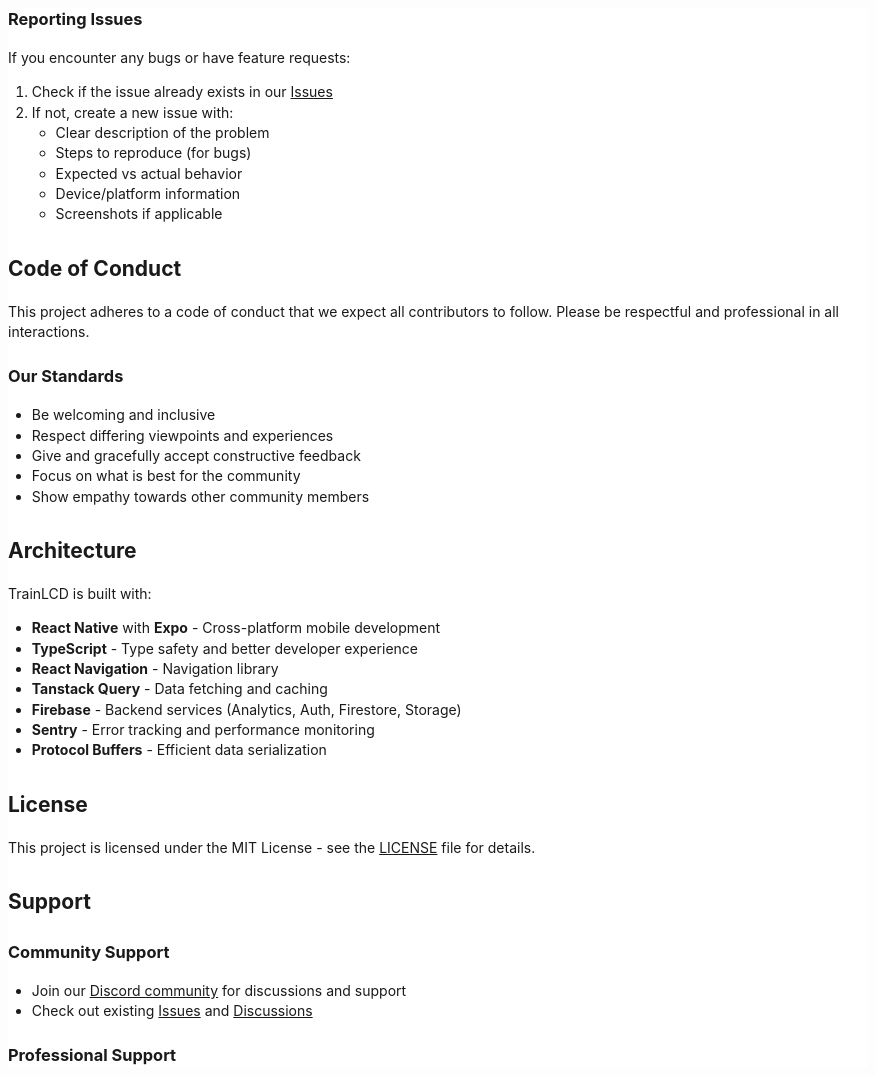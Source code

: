 ### Reporting Issues

If you encounter any bugs or have feature requests:

1. Check if the issue already exists in our [Issues](https://github.com/TrainLCD/MobileApp/issues)
2. If not, create a new issue with:
   - Clear description of the problem
   - Steps to reproduce (for bugs)
   - Expected vs actual behavior
   - Device/platform information
   - Screenshots if applicable

## Code of Conduct

This project adheres to a code of conduct that we expect all contributors to follow. Please be respectful and professional in all interactions.

### Our Standards

- Be welcoming and inclusive
- Respect differing viewpoints and experiences
- Give and gracefully accept constructive feedback
- Focus on what is best for the community
- Show empathy towards other community members

## Architecture

TrainLCD is built with:

- **React Native** with **Expo** - Cross-platform mobile development
- **TypeScript** - Type safety and better developer experience
- **React Navigation** - Navigation library
- **Tanstack Query** - Data fetching and caching
- **Firebase** - Backend services (Analytics, Auth, Firestore, Storage)
- **Sentry** - Error tracking and performance monitoring
- **Protocol Buffers** - Efficient data serialization

## License

This project is licensed under the MIT License - see the [LICENSE](LICENSE) file for details.

## Support

### Community Support

- Join our [Discord community](https://discord.gg/7sQhQhnvvw) for discussions and support
- Check out existing [Issues](https://github.com/TrainLCD/MobileApp/issues) and [Discussions](https://github.com/TrainLCD/MobileApp/discussions)

### Professional Support
